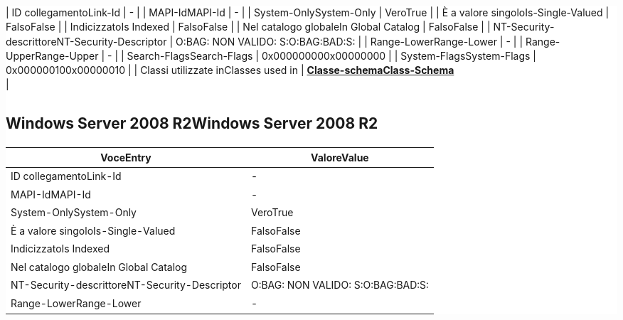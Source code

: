 | <span data-ttu-id="7c447-227">ID collegamento</span><span class="sxs-lookup"><span data-stu-id="7c447-227">Link-Id</span></span>                | \-                                               |
| <span data-ttu-id="7c447-228">MAPI-Id</span><span class="sxs-lookup"><span data-stu-id="7c447-228">MAPI-Id</span></span>                | \-                                               |
| <span data-ttu-id="7c447-229">System-Only</span><span class="sxs-lookup"><span data-stu-id="7c447-229">System-Only</span></span>            | <span data-ttu-id="7c447-230">Vero</span><span class="sxs-lookup"><span data-stu-id="7c447-230">True</span></span>                                             |
| <span data-ttu-id="7c447-231">È a valore singolo</span><span class="sxs-lookup"><span data-stu-id="7c447-231">Is-Single-Valued</span></span>       | <span data-ttu-id="7c447-232">Falso</span><span class="sxs-lookup"><span data-stu-id="7c447-232">False</span></span>                                            |
| <span data-ttu-id="7c447-233">Indicizzato</span><span class="sxs-lookup"><span data-stu-id="7c447-233">Is Indexed</span></span>             | <span data-ttu-id="7c447-234">Falso</span><span class="sxs-lookup"><span data-stu-id="7c447-234">False</span></span>                                            |
| <span data-ttu-id="7c447-235">Nel catalogo globale</span><span class="sxs-lookup"><span data-stu-id="7c447-235">In Global Catalog</span></span>      | <span data-ttu-id="7c447-236">Falso</span><span class="sxs-lookup"><span data-stu-id="7c447-236">False</span></span>                                            |
| <span data-ttu-id="7c447-237">NT-Security-descrittore</span><span class="sxs-lookup"><span data-stu-id="7c447-237">NT-Security-Descriptor</span></span> | <span data-ttu-id="7c447-238">O:BAG: NON VALIDO: S:</span><span class="sxs-lookup"><span data-stu-id="7c447-238">O:BAG:BAD:S:</span></span>                                     |
| <span data-ttu-id="7c447-239">Range-Lower</span><span class="sxs-lookup"><span data-stu-id="7c447-239">Range-Lower</span></span>            | \-                                               |
| <span data-ttu-id="7c447-240">Range-Upper</span><span class="sxs-lookup"><span data-stu-id="7c447-240">Range-Upper</span></span>            | \-                                               |
| <span data-ttu-id="7c447-241">Search-Flags</span><span class="sxs-lookup"><span data-stu-id="7c447-241">Search-Flags</span></span>           | <span data-ttu-id="7c447-242">0x00000000</span><span class="sxs-lookup"><span data-stu-id="7c447-242">0x00000000</span></span>                                       |
| <span data-ttu-id="7c447-243">System-Flags</span><span class="sxs-lookup"><span data-stu-id="7c447-243">System-Flags</span></span>           | <span data-ttu-id="7c447-244">0x00000010</span><span class="sxs-lookup"><span data-stu-id="7c447-244">0x00000010</span></span>                                       |
| <span data-ttu-id="7c447-245">Classi utilizzate in</span><span class="sxs-lookup"><span data-stu-id="7c447-245">Classes used in</span></span>        | [<span data-ttu-id="7c447-246">**Classe-schema**</span><span class="sxs-lookup"><span data-stu-id="7c447-246">**Class-Schema**</span></span>](c-classschema.md)<br/> |



## <a name="windows-server-2008-r2"></a><span data-ttu-id="7c447-247">Windows Server 2008 R2</span><span class="sxs-lookup"><span data-stu-id="7c447-247">Windows Server 2008 R2</span></span>



| <span data-ttu-id="7c447-248">Voce</span><span class="sxs-lookup"><span data-stu-id="7c447-248">Entry</span></span> | <span data-ttu-id="7c447-249">Valore</span><span class="sxs-lookup"><span data-stu-id="7c447-249">Value</span></span> |
|------------------------|--------------------------------------------------|
| <span data-ttu-id="7c447-250">ID collegamento</span><span class="sxs-lookup"><span data-stu-id="7c447-250">Link-Id</span></span>                | \-                                               |
| <span data-ttu-id="7c447-251">MAPI-Id</span><span class="sxs-lookup"><span data-stu-id="7c447-251">MAPI-Id</span></span>                | \-                                               |
| <span data-ttu-id="7c447-252">System-Only</span><span class="sxs-lookup"><span data-stu-id="7c447-252">System-Only</span></span>            | <span data-ttu-id="7c447-253">Vero</span><span class="sxs-lookup"><span data-stu-id="7c447-253">True</span></span>                                             |
| <span data-ttu-id="7c447-254">È a valore singolo</span><span class="sxs-lookup"><span data-stu-id="7c447-254">Is-Single-Valued</span></span>       | <span data-ttu-id="7c447-255">Falso</span><span class="sxs-lookup"><span data-stu-id="7c447-255">False</span></span>                                            |
| <span data-ttu-id="7c447-256">Indicizzato</span><span class="sxs-lookup"><span data-stu-id="7c447-256">Is Indexed</span></span>             | <span data-ttu-id="7c447-257">Falso</span><span class="sxs-lookup"><span data-stu-id="7c447-257">False</span></span>                                            |
| <span data-ttu-id="7c447-258">Nel catalogo globale</span><span class="sxs-lookup"><span data-stu-id="7c447-258">In Global Catalog</span></span>      | <span data-ttu-id="7c447-259">Falso</span><span class="sxs-lookup"><span data-stu-id="7c447-259">False</span></span>                                            |
| <span data-ttu-id="7c447-260">NT-Security-descrittore</span><span class="sxs-lookup"><span data-stu-id="7c447-260">NT-Security-Descriptor</span></span> | <span data-ttu-id="7c447-261">O:BAG: NON VALIDO: S:</span><span class="sxs-lookup"><span data-stu-id="7c447-261">O:BAG:BAD:S:</span></span>                                     |
| <span data-ttu-id="7c447-262">Range-Lower</span><span class="sxs-lookup"><span data-stu-id="7c447-262">Range-Lower</span></span>            | \-                                               |